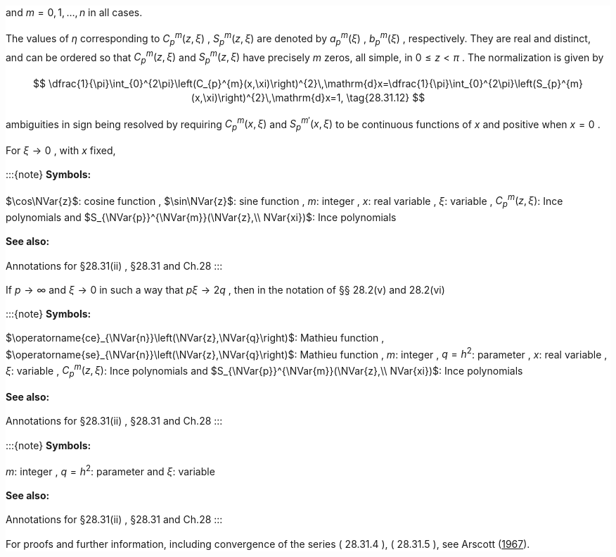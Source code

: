 and $m=0,1,\dots,n$ in all cases.

The values of $\eta$ corresponding to $C_{p}^{m}(z,\xi)$ , $S_{p}^{m}(z,\xi)$ are denoted by $a_{p}^{m}(\xi)$ , $b_{p}^{m}(\xi)$ , respectively. They are real and distinct, and can be ordered so that $C_{p}^{m}(z,\xi)$ and $S_{p}^{m}(z,\xi)$ have precisely $m$ zeros, all simple, in $0\leq z<\pi$ . The normalization is given by


<a id="E12"></a>
$$
\dfrac{1}{\pi}\int_{0}^{2\pi}\left(C_{p}^{m}(x,\xi)\right)^{2}\,\mathrm{d}x=\dfrac{1}{\pi}\int_{0}^{2\pi}\left(S_{p}^{m}(x,\xi)\right)^{2}\,\mathrm{d}x=1, \tag{28.31.12}
$$

ambiguities in sign being resolved by requiring $C_{p}^{m}(x,\xi)$ and ${S_{p}^{m}}^{\prime}(x,\xi)$ to be continuous functions of $x$ and positive when $x=0$ .

For $\xi\to 0$ , with $x$ fixed,

:::{note}
**Symbols:**

$\cos\NVar{z}$: cosine function , $\sin\NVar{z}$: sine function , $m$: integer , $x$: real variable , $\xi$: variable , $C_{p}^{m}(z,\xi)$: Ince polynomials and $S_{\NVar{p}}^{\NVar{m}}(\NVar{z},\\ NVar{xi})$: Ince polynomials

**See also:**

Annotations for §28.31(ii) , §28.31 and Ch.28
:::

If $p\to\infty$ and $\xi\to 0$ in such a way that $p\xi\to 2q$ , then in the notation of §§ 28.2(v) and 28.2(vi)

:::{note}
**Symbols:**

$\operatorname{ce}_{\NVar{n}}\left(\NVar{z},\NVar{q}\right)$: Mathieu function , $\operatorname{se}_{\NVar{n}}\left(\NVar{z},\NVar{q}\right)$: Mathieu function , $m$: integer , $q=h^{2}$: parameter , $x$: real variable , $\xi$: variable , $C_{p}^{m}(z,\xi)$: Ince polynomials and $S_{\NVar{p}}^{\NVar{m}}(\NVar{z},\\ NVar{xi})$: Ince polynomials

**See also:**

Annotations for §28.31(ii) , §28.31 and Ch.28
:::

:::{note}
**Symbols:**

$m$: integer , $q=h^{2}$: parameter and $\xi$: variable

**See also:**

Annotations for §28.31(ii) , §28.31 and Ch.28
:::

For proofs and further information, including convergence of the series ( 28.31.4 ), ( 28.31.5 ), see Arscott ([1967](./bib/index.html#bib144 "The Whittaker-Hill equation and the wave equation in paraboloidal co-ordinates")).
